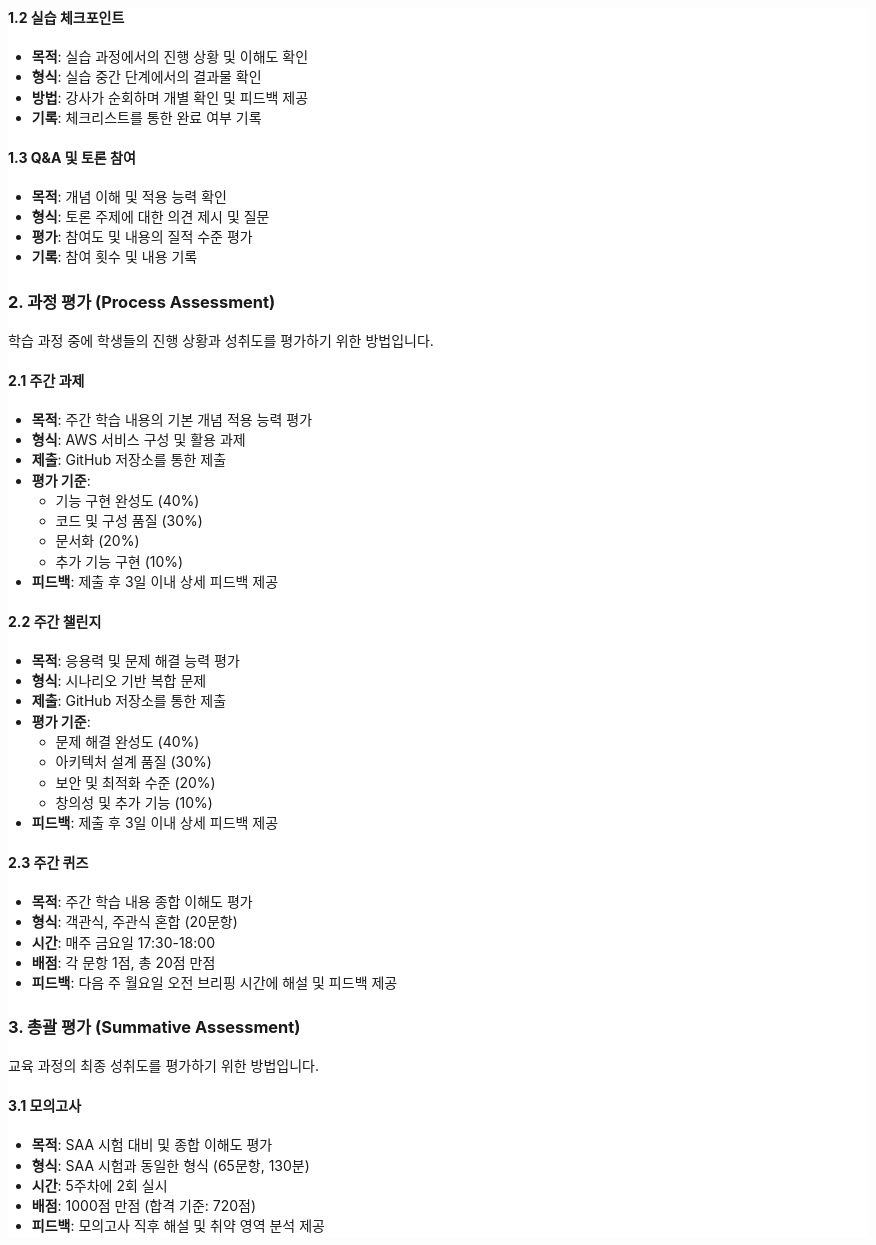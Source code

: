 #### 1.2 실습 체크포인트
- **목적**: 실습 과정에서의 진행 상황 및 이해도 확인
- **형식**: 실습 중간 단계에서의 결과물 확인
- **방법**: 강사가 순회하며 개별 확인 및 피드백 제공
- **기록**: 체크리스트를 통한 완료 여부 기록

#### 1.3 Q&A 및 토론 참여
- **목적**: 개념 이해 및 적용 능력 확인
- **형식**: 토론 주제에 대한 의견 제시 및 질문
- **평가**: 참여도 및 내용의 질적 수준 평가
- **기록**: 참여 횟수 및 내용 기록

### 2. 과정 평가 (Process Assessment)
학습 과정 중에 학생들의 진행 상황과 성취도를 평가하기 위한 방법입니다.

#### 2.1 주간 과제
- **목적**: 주간 학습 내용의 기본 개념 적용 능력 평가
- **형식**: AWS 서비스 구성 및 활용 과제
- **제출**: GitHub 저장소를 통한 제출
- **평가 기준**:
  - 기능 구현 완성도 (40%)
  - 코드 및 구성 품질 (30%)
  - 문서화 (20%)
  - 추가 기능 구현 (10%)
- **피드백**: 제출 후 3일 이내 상세 피드백 제공

#### 2.2 주간 챌린지
- **목적**: 응용력 및 문제 해결 능력 평가
- **형식**: 시나리오 기반 복합 문제
- **제출**: GitHub 저장소를 통한 제출
- **평가 기준**:
  - 문제 해결 완성도 (40%)
  - 아키텍처 설계 품질 (30%)
  - 보안 및 최적화 수준 (20%)
  - 창의성 및 추가 기능 (10%)
- **피드백**: 제출 후 3일 이내 상세 피드백 제공

#### 2.3 주간 퀴즈
- **목적**: 주간 학습 내용 종합 이해도 평가
- **형식**: 객관식, 주관식 혼합 (20문항)
- **시간**: 매주 금요일 17:30-18:00
- **배점**: 각 문항 1점, 총 20점 만점
- **피드백**: 다음 주 월요일 오전 브리핑 시간에 해설 및 피드백 제공

### 3. 총괄 평가 (Summative Assessment)
교육 과정의 최종 성취도를 평가하기 위한 방법입니다.

#### 3.1 모의고사
- **목적**: SAA 시험 대비 및 종합 이해도 평가
- **형식**: SAA 시험과 동일한 형식 (65문항, 130분)
- **시간**: 5주차에 2회 실시
- **배점**: 1000점 만점 (합격 기준: 720점)
- **피드백**: 모의고사 직후 해설 및 취약 영역 분석 제공
